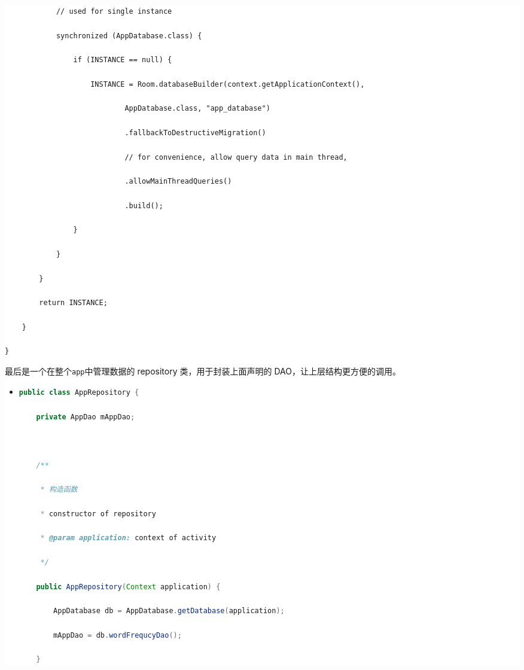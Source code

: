   ```
              // used for single instance
  
              synchronized (AppDatabase.class) {
  
                  if (INSTANCE == null) {
  
                      INSTANCE = Room.databaseBuilder(context.getApplicationContext(),
  
                              AppDatabase.class, "app_database")
  
                              .fallbackToDestructiveMigration()
  
                              // for convenience, allow query data in main thread,
  
                              .allowMainThreadQueries()
  
                              .build();
  
                  }
  
              }
  
          }
  
          return INSTANCE;
  
      }
  
  }
  ```

最后是一个在整个`app`中管理数据的 repository 类，用于封装上面声明的 DAO，让上层结构更方便的调用。

- ```java
  public class AppRepository {
  
      private AppDao mAppDao;
  
  
  
      /**
  
       * 构造函数
  
       * constructor of repository
  
       * @param application: context of activity
  
       */
  
      public AppRepository(Context application) {
  
          AppDatabase db = AppDatabase.getDatabase(application);
  
          mAppDao = db.wordFrequcyDao();
  
      }
  